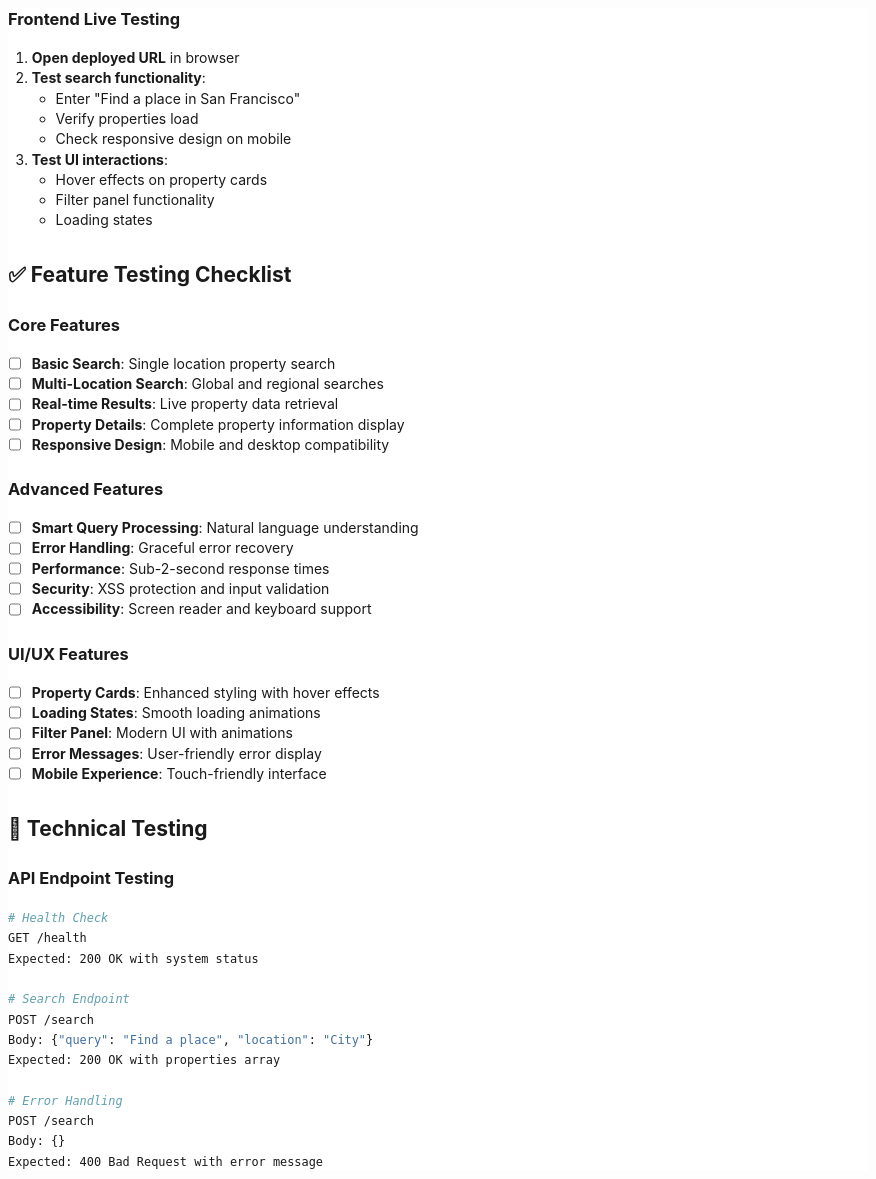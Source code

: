### **Frontend Live Testing**
1. **Open deployed URL** in browser
2. **Test search functionality**:
   - Enter "Find a place in San Francisco"
   - Verify properties load
   - Check responsive design on mobile
3. **Test UI interactions**:
   - Hover effects on property cards
   - Filter panel functionality
   - Loading states

## ✅ Feature Testing Checklist

### **Core Features**
- [ ] **Basic Search**: Single location property search
- [ ] **Multi-Location Search**: Global and regional searches  
- [ ] **Real-time Results**: Live property data retrieval
- [ ] **Property Details**: Complete property information display
- [ ] **Responsive Design**: Mobile and desktop compatibility

### **Advanced Features**
- [ ] **Smart Query Processing**: Natural language understanding
- [ ] **Error Handling**: Graceful error recovery
- [ ] **Performance**: Sub-2-second response times
- [ ] **Security**: XSS protection and input validation
- [ ] **Accessibility**: Screen reader and keyboard support

### **UI/UX Features**
- [ ] **Property Cards**: Enhanced styling with hover effects
- [ ] **Loading States**: Smooth loading animations
- [ ] **Filter Panel**: Modern UI with animations
- [ ] **Error Messages**: User-friendly error display
- [ ] **Mobile Experience**: Touch-friendly interface

## 🔧 Technical Testing

### **API Endpoint Testing**
```bash
# Health Check
GET /health
Expected: 200 OK with system status

# Search Endpoint
POST /search
Body: {"query": "Find a place", "location": "City"}
Expected: 200 OK with properties array

# Error Handling
POST /search
Body: {}
Expected: 400 Bad Request with error message
```
